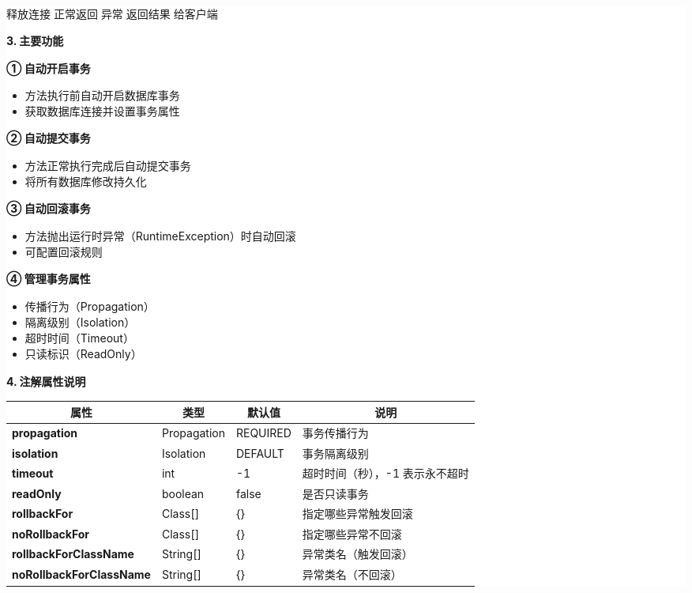 <text x="530" y="343" text-anchor="middle" font-size="13">释放连接</text>
<path d="M 310 240 L 210 280" stroke="#388e3c" stroke-width="2" fill="none" marker-end="url(#arrow)"/>
<path d="M 410 240 L 530 280" stroke="#c62828" stroke-width="2" fill="none" marker-end="url(#arrow)"/>
<text x="250" y="268" font-size="12" fill="#388e3c">正常返回</text>
<text x="450" y="268" font-size="12" fill="#c62828">异常</text>
<rect x="280" y="390" width="160" height="60" fill="#e0f2f1" stroke="#00897b" stroke-width="2" rx="5"/>
<text x="360" y="415" text-anchor="middle" font-size="14" font-weight="bold">返回结果</text>
<text x="360" y="433" text-anchor="middle" font-size="13">给客户端</text>
<path d="M 210 350 L 210 370 L 360 370 L 360 390" stroke="#424242" stroke-width="2" fill="none" marker-end="url(#arrow)"/>
<path d="M 530 350 L 530 370 L 360 370 L 360 390" stroke="#424242" stroke-width="2" fill="none" marker-end="url(#arrow)"/>
<defs>
<marker id="arrow" markerWidth="10" markerHeight="10" refX="9" refY="3" orient="auto">
<polygon points="0 0, 10 3, 0 6" fill="#424242"/>
</marker>
</defs>
</svg>

**3. 主要功能**

**① 自动开启事务**
- 方法执行前自动开启数据库事务
- 获取数据库连接并设置事务属性

**② 自动提交事务**
- 方法正常执行完成后自动提交事务
- 将所有数据库修改持久化

**③ 自动回滚事务**
- 方法抛出运行时异常（RuntimeException）时自动回滚
- 可配置回滚规则

**④ 管理事务属性**
- 传播行为（Propagation）
- 隔离级别（Isolation）
- 超时时间（Timeout）
- 只读标识（ReadOnly）

**4. 注解属性说明**

| 属性 | 类型 | 默认值 | 说明 |
|-----|------|--------|------|
| **propagation** | Propagation | REQUIRED | 事务传播行为 |
| **isolation** | Isolation | DEFAULT | 事务隔离级别 |
| **timeout** | int | -1 | 超时时间（秒），-1 表示永不超时 |
| **readOnly** | boolean | false | 是否只读事务 |
| **rollbackFor** | Class[] | {} | 指定哪些异常触发回滚 |
| **noRollbackFor** | Class[] | {} | 指定哪些异常不回滚 |
| **rollbackForClassName** | String[] | {} | 异常类名（触发回滚） |
| **noRollbackForClassName** | String[] | {} | 异常类名（不回滚） |
